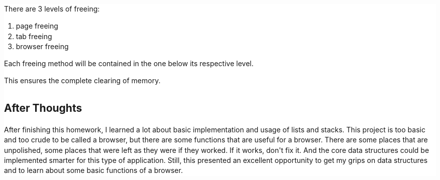 There are 3 levels of freeing:
1. page freeing
2. tab freeing
3. browser freeing

Each freeing method will be contained in the one below its respective level.

This ensures the complete clearing of memory.

## After Thoughts

After finishing this homework, I learned a lot about basic implementation and usage of lists and stacks.
This project is too basic and too crude to be called a browser, but there are some functions that are useful for a browser.
There are some places that are unpolished, some places that were left as they were if they worked. If it works, don't fix it. And the core data structures could be implemented smarter for this type of application.
Still, this presented an excellent opportunity to get my grips on data structures and to learn about some basic functions of a browser.
